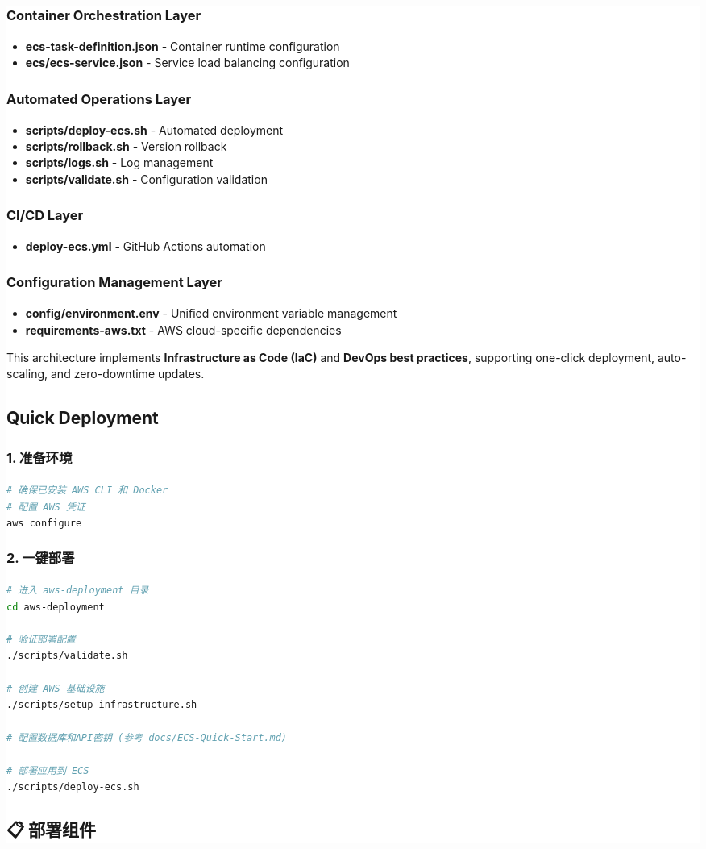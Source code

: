 ### Container Orchestration Layer
- **ecs-task-definition.json** - Container runtime configuration
- **ecs/ecs-service.json** - Service load balancing configuration

### Automated Operations Layer
- **scripts/deploy-ecs.sh** - Automated deployment
- **scripts/rollback.sh** - Version rollback
- **scripts/logs.sh** - Log management
- **scripts/validate.sh** - Configuration validation

### CI/CD Layer
- **deploy-ecs.yml** - GitHub Actions automation

### Configuration Management Layer
- **config/environment.env** - Unified environment variable management
- **requirements-aws.txt** - AWS cloud-specific dependencies

This architecture implements **Infrastructure as Code (IaC)** and **DevOps best practices**, supporting one-click deployment, auto-scaling, and zero-downtime updates.

## Quick Deployment

### 1. 准备环境

```bash
# 确保已安装 AWS CLI 和 Docker
# 配置 AWS 凭证
aws configure
```

### 2. 一键部署

```bash
# 进入 aws-deployment 目录
cd aws-deployment

# 验证部署配置
./scripts/validate.sh

# 创建 AWS 基础设施
./scripts/setup-infrastructure.sh

# 配置数据库和API密钥 (参考 docs/ECS-Quick-Start.md)

# 部署应用到 ECS
./scripts/deploy-ecs.sh
```

## 📋 部署组件
